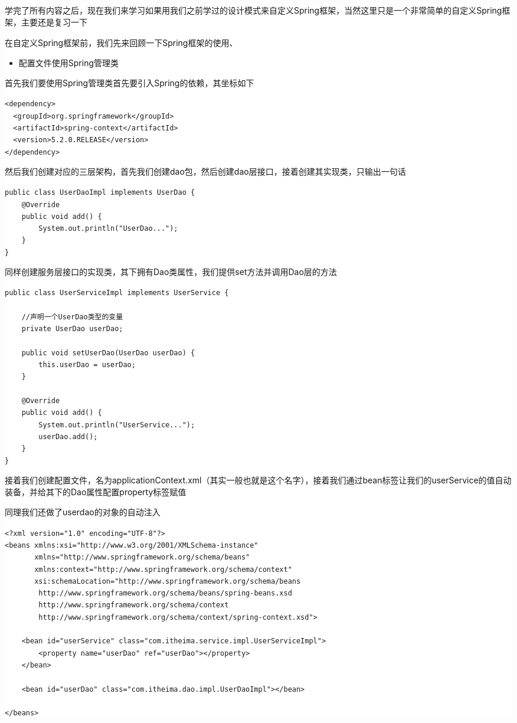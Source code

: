 学完了所有内容之后，现在我们来学习如果用我们之前学过的设计模式来自定义Spring框架，当然这里只是一个非常简单的自定义Spring框架，主要还是复习一下

在自定义Spring框架前，我们先来回顾一下Spring框架的使用、

- 配置文件使用Spring管理类

首先我们要使用Spring管理类首先要引入Spring的依赖，其坐标如下

```
<dependency>
  <groupId>org.springframework</groupId>
  <artifactId>spring-context</artifactId>
  <version>5.2.0.RELEASE</version>
</dependency>
```

然后我们创建对应的三层架构，首先我们创建dao包，然后创建dao层接口，接着创建其实现类，只输出一句话

```
public class UserDaoImpl implements UserDao {
    @Override
    public void add() {
        System.out.println("UserDao...");
    }
}
```

同样创建服务层接口的实现类，其下拥有Dao类属性，我们提供set方法并调用Dao层的方法

```
public class UserServiceImpl implements UserService {

    //声明一个UserDao类型的变量
    private UserDao userDao;

    public void setUserDao(UserDao userDao) {
        this.userDao = userDao;
    }

    @Override
    public void add() {
        System.out.println("UserService...");
        userDao.add();
    }
}

```

接着我们创建配置文件，名为applicationContext.xml（其实一般也就是这个名字），接着我们通过bean标签让我们的userService的值自动装备，并给其下的Dao属性配置property标签赋值

同理我们还做了userdao的对象的自动注入

```
<?xml version="1.0" encoding="UTF-8"?>
<beans xmlns:xsi="http://www.w3.org/2001/XMLSchema-instance"
       xmlns="http://www.springframework.org/schema/beans"
       xmlns:context="http://www.springframework.org/schema/context"
       xsi:schemaLocation="http://www.springframework.org/schema/beans
        http://www.springframework.org/schema/beans/spring-beans.xsd
        http://www.springframework.org/schema/context
        http://www.springframework.org/schema/context/spring-context.xsd">

    <bean id="userService" class="com.itheima.service.impl.UserServiceImpl">
        <property name="userDao" ref="userDao"></property>
    </bean>

    <bean id="userDao" class="com.itheima.dao.impl.UserDaoImpl"></bean>

</beans>
```
